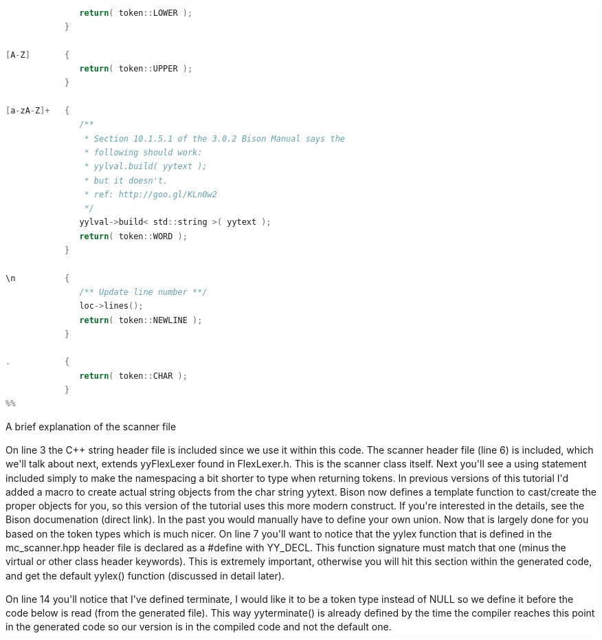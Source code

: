 ```c
               return( token::LOWER );
            }

[A-Z]       {
               return( token::UPPER );
            }

[a-zA-Z]+   {
               /**
                * Section 10.1.5.1 of the 3.0.2 Bison Manual says the 
                * following should work:
                * yylval.build( yytext );
                * but it doesn't.
                * ref: http://goo.gl/KLn0w2
                */
               yylval->build< std::string >( yytext );
               return( token::WORD );
            }

\n          {
               /** Update line number **/
               loc->lines();
               return( token::NEWLINE );
            }

.           {
               return( token::CHAR );
            }
%%
```

A brief explanation of the scanner file

On line 3 the C++ string header file is included since we use it within this code. The scanner header file (line 6) is included, which we'll talk about next, extends yyFlexLexer found in FlexLexer.h. This is the scanner class itself. Next you'll see a using statement included simply to make the namespacing a bit shorter to type when returning tokens. In previous versions of this tutorial I'd added a macro to create actual string objects from the char string yytext. Bison now defines a template function to cast/create the proper objects for you, so this version of the tutorial uses this more modern construct. If you're interested in the details, see the Bison documenation (direct link). In the past you would manually have to define your own union. Now that is largely done for you based on the token types which is much nicer. On line 7 you'll want to notice that the yylex function that is defined in the mc\_scanner.hpp header file is declared as a \#define with YY\_DECL. This function signature must match that one (minus the virtual or other class header keywords). This is extremely important, otherwise you will hit this section within the generated code, and get the default yylex() function (discussed in detail later).

On line 14 you'll notice that I've defined terminate, I would like it to be a token type instead of NULL so we define it before the code below is read (from the generated file). This way yyterminate() is already defined by the time the compiler reaches this point in the generated code so our version is in the compiled code and not the default one.
